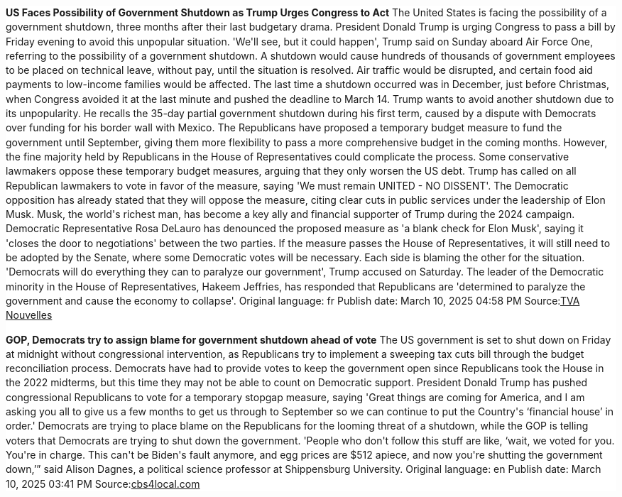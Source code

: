 
**US Faces Possibility of Government Shutdown as Trump Urges Congress to Act**
The United States is facing the possibility of a government shutdown, three months after their last budgetary drama. President Donald Trump is urging Congress to pass a bill by Friday evening to avoid this unpopular situation. 'We'll see, but it could happen', Trump said on Sunday aboard Air Force One, referring to the possibility of a government shutdown. A shutdown would cause hundreds of thousands of government employees to be placed on technical leave, without pay, until the situation is resolved. Air traffic would be disrupted, and certain food aid payments to low-income families would be affected. The last time a shutdown occurred was in December, just before Christmas, when Congress avoided it at the last minute and pushed the deadline to March 14. Trump wants to avoid another shutdown due to its unpopularity. He recalls the 35-day partial government shutdown during his first term, caused by a dispute with Democrats over funding for his border wall with Mexico. The Republicans have proposed a temporary budget measure to fund the government until September, giving them more flexibility to pass a more comprehensive budget in the coming months. However, the fine majority held by Republicans in the House of Representatives could complicate the process. Some conservative lawmakers oppose these temporary budget measures, arguing that they only worsen the US debt. Trump has called on all Republican lawmakers to vote in favor of the measure, saying 'We must remain UNITED - NO DISSENT'. The Democratic opposition has already stated that they will oppose the measure, citing clear cuts in public services under the leadership of Elon Musk. Musk, the world's richest man, has become a key ally and financial supporter of Trump during the 2024 campaign. Democratic Representative Rosa DeLauro has denounced the proposed measure as 'a blank check for Elon Musk', saying it 'closes the door to negotiations' between the two parties. If the measure passes the House of Representatives, it will still need to be adopted by the Senate, where some Democratic votes will be necessary. Each side is blaming the other for the situation. 'Democrats will do everything they can to paralyze our government', Trump accused on Saturday. The leader of the Democratic minority in the House of Representatives, Hakeem Jeffries, has responded that Republicans are 'determined to paralyze the government and cause the economy to collapse'.
Original language: fr
Publish date: March 10, 2025 04:58 PM
Source:[TVA Nouvelles](https://www.tvanouvelles.ca/2025/03/10/nouveau-risque-de-paralysie-budgetaire-aux-etats-unis)

**GOP, Democrats try to assign blame for government shutdown ahead of vote**
The US government is set to shut down on Friday at midnight without congressional intervention, as Republicans try to implement a sweeping tax cuts bill through the budget reconciliation process. Democrats have had to provide votes to keep the government open since Republicans took the House in the 2022 midterms, but this time they may not be able to count on Democratic support. President Donald Trump has pushed congressional Republicans to vote for a temporary stopgap measure, saying 'Great things are coming for America, and I am asking you all to give us a few months to get us through to September so we can continue to put the Country's ‘financial house’ in order.' Democrats are trying to place blame on the Republicans for the looming threat of a shutdown, while the GOP is telling voters that Democrats are trying to shut down the government. 'People who don't follow this stuff are like, ‘wait, we voted for you. You're in charge. This can't be Biden's fault anymore, and egg prices are $512 apiece, and now you're shutting the government down,’” said Alison Dagnes, a political science professor at Shippensburg University. 
Original language: en
Publish date: March 10, 2025 03:41 PM
Source:[cbs4local.com](https://cbs4local.com/news/nation-world/gop-democrats-try-to-assign-blame-for-government-shutdown-ahead-of-vote-funding-bill-reconciliation-politics-congress)

